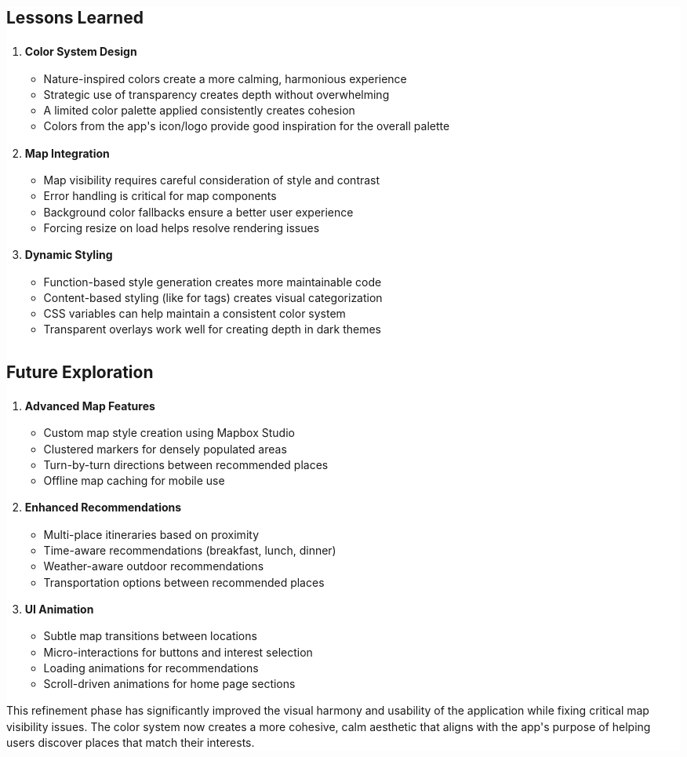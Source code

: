 ## Lessons Learned

1. **Color System Design**
   - Nature-inspired colors create a more calming, harmonious experience
   - Strategic use of transparency creates depth without overwhelming
   - A limited color palette applied consistently creates cohesion
   - Colors from the app's icon/logo provide good inspiration for the overall palette

2. **Map Integration**
   - Map visibility requires careful consideration of style and contrast
   - Error handling is critical for map components
   - Background color fallbacks ensure a better user experience
   - Forcing resize on load helps resolve rendering issues

3. **Dynamic Styling**
   - Function-based style generation creates more maintainable code
   - Content-based styling (like for tags) creates visual categorization
   - CSS variables can help maintain a consistent color system
   - Transparent overlays work well for creating depth in dark themes

## Future Exploration

1. **Advanced Map Features**
   - Custom map style creation using Mapbox Studio
   - Clustered markers for densely populated areas
   - Turn-by-turn directions between recommended places
   - Offline map caching for mobile use

2. **Enhanced Recommendations**
   - Multi-place itineraries based on proximity
   - Time-aware recommendations (breakfast, lunch, dinner)
   - Weather-aware outdoor recommendations
   - Transportation options between recommended places

3. **UI Animation**
   - Subtle map transitions between locations
   - Micro-interactions for buttons and interest selection
   - Loading animations for recommendations
   - Scroll-driven animations for home page sections

This refinement phase has significantly improved the visual harmony and usability of the application while fixing critical map visibility issues. The color system now creates a more cohesive, calm aesthetic that aligns with the app's purpose of helping users discover places that match their interests. 